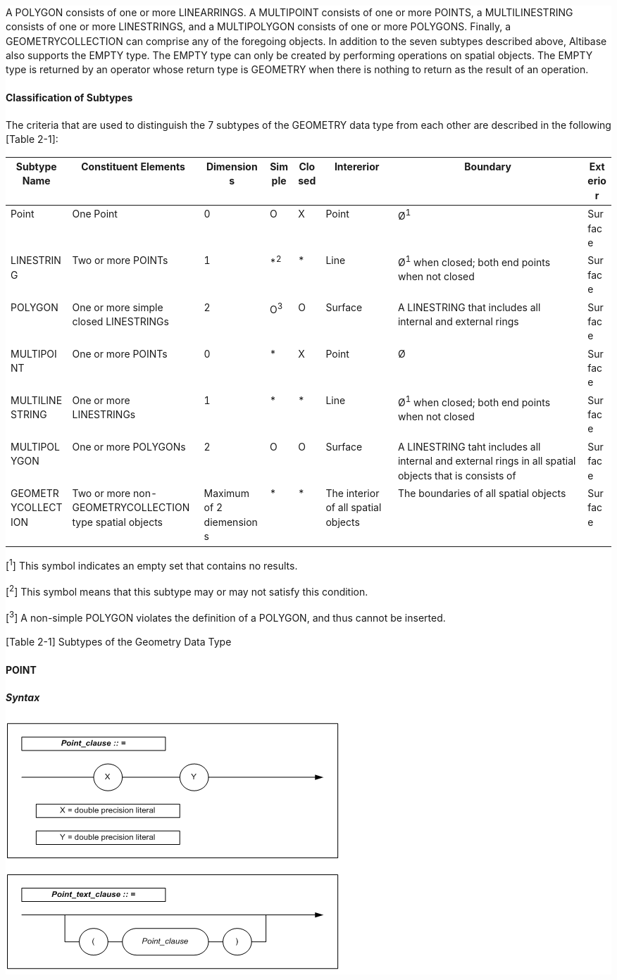 A POLYGON consists of one or more LINEARRINGS. A MULTIPOINT consists of one or more POINTS, a MULTILINESTRING consists of one or more LINESTRINGS, and a MULTIPOLYGON consists of one or more POLYGONS. Finally, a GEOMETRYCOLLECTION can comprise any of the foregoing objects. In addition to the seven subtypes described above, Altibase also supports the EMPTY type. The EMPTY type can only be created by performing operations on spatial objects. The EMPTY type is returned by an operator whose return type is GEOMETRY when there is nothing to return as the result of an operation.

#### Classification of Subtypes

The criteria that are used to distinguish the 7 subtypes of the GEOMETRY data type from each other are described in the following [Table 2-1]:

| Subtype Name       | Constituent Elements                                    | Dimensions               | Simple         | Closed | Intererior                          | Boundary                                                     | Exterior |
| ------------------ | ------------------------------------------------------- | ------------------------ | -------------- | ------ | ----------------------------------- | ------------------------------------------------------------ | -------- |
| Point              | One Point                                               | 0                        | O              | X      | Point                               | Ø<sup>1</sup>                                                | Surface  |
| LINESTRING         | Two or more POINTs                                      | 1                        | \*<sup>2</sup> | \*     | Line                                | Ø<sup>1</sup> when closed; both end points when not closed   | Surface  |
| POLYGON            | One or more simple closed LINESTRINGs                   | 2                        | O<sup>3</sup>  | O      | Surface                             | A LINESTRING that includes all internal and external rings   | Surface  |
| MULTIPOINT         | One or more POINTs                                      | 0                        | \*             | X      | Point                               | Ø                                                            | Surface  |
| MULTILINESTRING    | One or more LINESTRINGs                                 | 1                        | \*             | \*     | Line                                | Ø<sup>1</sup> when closed; both end points when not closed   | Surface  |
| MULTIPOLYGON       | One or more POLYGONs                                    | 2                        | O              | O      | Surface                             | A LINESTRING taht includes all internal and external rings in all spatial objects that is consists of | Surface  |
| GEOMETRYCOLLECTION | Two or more non-GEOMETRYCOLLECTION type spatial objects | Maximum of 2 diemensions | \*             | \*     | The interior of all spatial objects | The boundaries of all spatial objects                        | Surface  |

[<sup>1</sup>] This symbol indicates an empty set that contains no results.

[<sup>2</sup>] This symbol means that this subtype may or may not satisfy this condition.

[<sup>3</sup>] A non-simple POLYGON violates the definition of a POLYGON, and thus cannot be inserted.

[Table 2-1] Subtypes of the Geometry Data Type

#### POINT

##### Syntax

![](media/SpatialSQL/image11.gif)

![](media/SpatialSQL/image12.gif)
